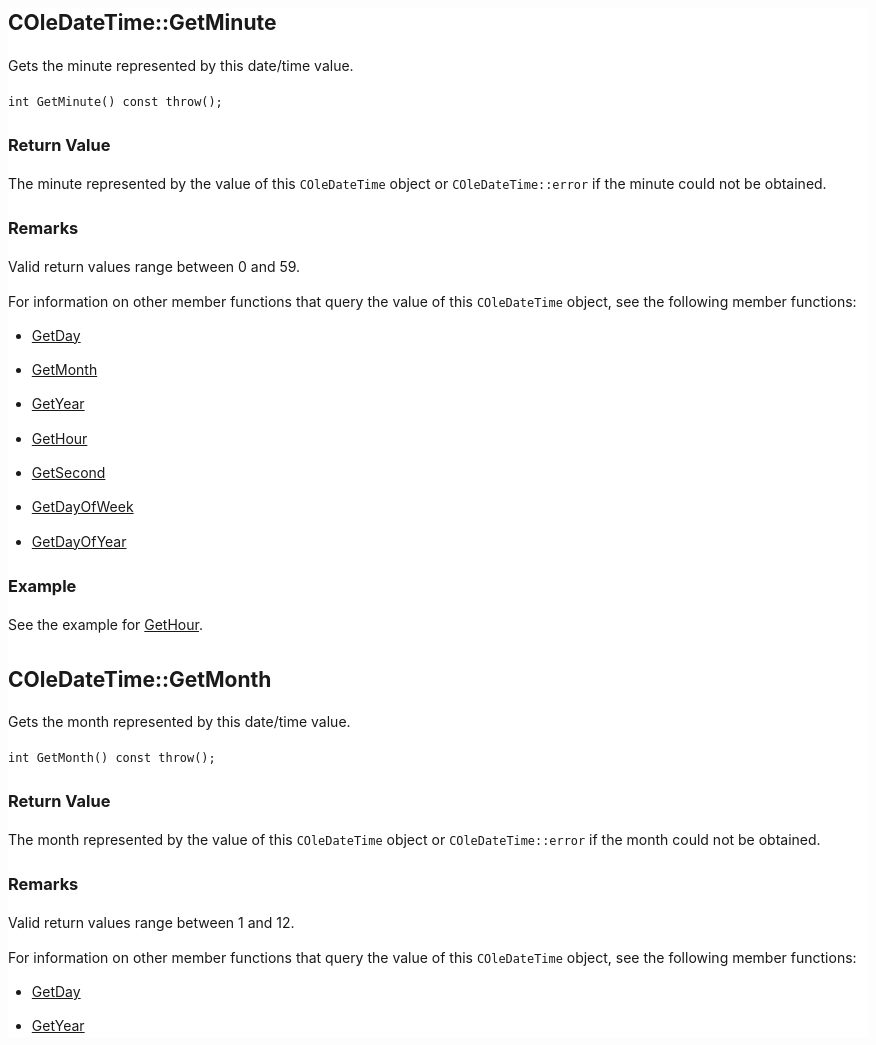 ##  <a name="getminute"></a>  COleDateTime::GetMinute  
 Gets the minute represented by this date/time value.  
  
```
int GetMinute() const throw();
```  
  
### Return Value  
 The minute represented by the value of this `COleDateTime` object or `COleDateTime::error` if the minute could not be obtained.  
  
### Remarks  
 Valid return values range between 0 and 59.  
  
 For information on other member functions that query the value of this `COleDateTime` object, see the following member functions:  
  
- [GetDay](#getday)  
  
- [GetMonth](#getmonth)  
  
- [GetYear](#getyear)  
  
- [GetHour](#gethour)  
  
- [GetSecond](#getsecond)  
  
- [GetDayOfWeek](#getdayofweek)  
  
- [GetDayOfYear](#getdayofyear)  
  
### Example  
 See the example for [GetHour](#gethour).  
  
##  <a name="getmonth"></a>  COleDateTime::GetMonth  
 Gets the month represented by this date/time value.  
  
```
int GetMonth() const throw();
```  
  
### Return Value  
 The month represented by the value of this `COleDateTime` object or `COleDateTime::error` if the month could not be obtained.  
  
### Remarks  
 Valid return values range between 1 and 12.  
  
 For information on other member functions that query the value of this `COleDateTime` object, see the following member functions:  
  
- [GetDay](#getday)  
  
- [GetYear](#getyear)  
  